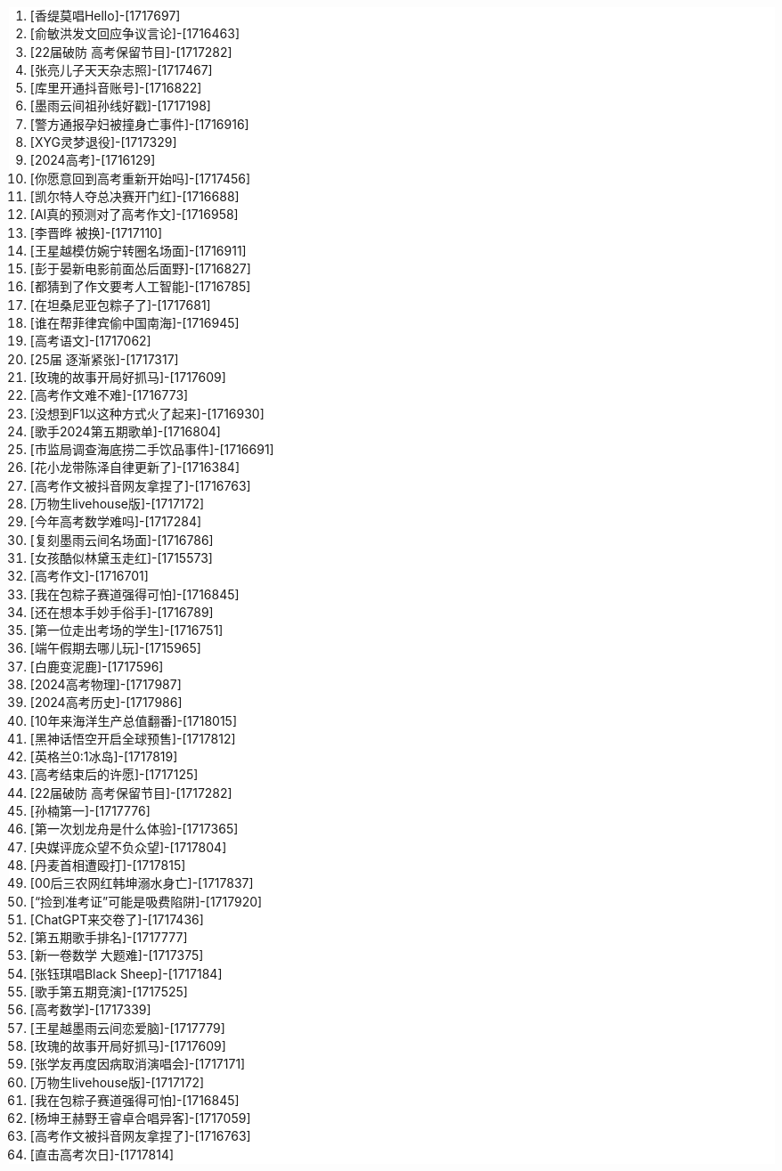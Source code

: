 1. [香缇莫唱Hello]-[1717697]
1. [俞敏洪发文回应争议言论]-[1716463]
1. [22届破防 高考保留节目]-[1717282]
1. [张亮儿子天天杂志照]-[1717467]
1. [库里开通抖音账号]-[1716822]
1. [墨雨云间祖孙线好戳]-[1717198]
1. [警方通报孕妇被撞身亡事件]-[1716916]
1. [XYG灵梦退役]-[1717329]
1. [2024高考]-[1716129]
1. [你愿意回到高考重新开始吗]-[1717456]
1. [凯尔特人夺总决赛开门红]-[1716688]
1. [AI真的预测对了高考作文]-[1716958]
1. [李晋晔 被换]-[1717110]
1. [王星越模仿婉宁转圈名场面]-[1716911]
1. [彭于晏新电影前面怂后面野]-[1716827]
1. [都猜到了作文要考人工智能]-[1716785]
1. [在坦桑尼亚包粽子了]-[1717681]
1. [谁在帮菲律宾偷中国南海]-[1716945]
1. [高考语文]-[1717062]
1. [25届 逐渐紧张]-[1717317]
1. [玫瑰的故事开局好抓马]-[1717609]
1. [高考作文难不难]-[1716773]
1. [没想到F1以这种方式火了起来]-[1716930]
1. [歌手2024第五期歌单]-[1716804]
1. [市监局调查海底捞二手饮品事件]-[1716691]
1. [花小龙带陈泽自律更新了]-[1716384]
1. [高考作文被抖音网友拿捏了]-[1716763]
1. [万物生livehouse版]-[1717172]
1. [今年高考数学难吗]-[1717284]
1. [复刻墨雨云间名场面]-[1716786]
1. [女孩酷似林黛玉走红]-[1715573]
1. [高考作文]-[1716701]
1. [我在包粽子赛道强得可怕]-[1716845]
1. [还在想本手妙手俗手]-[1716789]
1. [第一位走出考场的学生]-[1716751]
1. [端午假期去哪儿玩]-[1715965]
1. [白鹿变泥鹿]-[1717596]
1. [2024高考物理]-[1717987]
1. [2024高考历史]-[1717986]
1. [10年来海洋生产总值翻番]-[1718015]
1. [黑神话悟空开启全球预售]-[1717812]
1. [英格兰0:1冰岛]-[1717819]
1. [高考结束后的许愿]-[1717125]
1. [22届破防 高考保留节目]-[1717282]
1. [孙楠第一]-[1717776]
1. [第一次划龙舟是什么体验]-[1717365]
1. [央媒评庞众望不负众望]-[1717804]
1. [丹麦首相遭殴打]-[1717815]
1. [00后三农网红韩坤溺水身亡]-[1717837]
1. [“捡到准考证”可能是吸费陷阱]-[1717920]
1. [ChatGPT来交卷了]-[1717436]
1. [第五期歌手排名]-[1717777]
1. [新一卷数学 大题难]-[1717375]
1. [张钰琪唱Black Sheep]-[1717184]
1. [歌手第五期竞演]-[1717525]
1. [高考数学]-[1717339]
1. [王星越墨雨云间恋爱脑]-[1717779]
1. [玫瑰的故事开局好抓马]-[1717609]
1. [张学友再度因病取消演唱会]-[1717171]
1. [万物生livehouse版]-[1717172]
1. [我在包粽子赛道强得可怕]-[1716845]
1. [杨坤王赫野王睿卓合唱异客]-[1717059]
1. [高考作文被抖音网友拿捏了]-[1716763]
1. [直击高考次日]-[1717814]